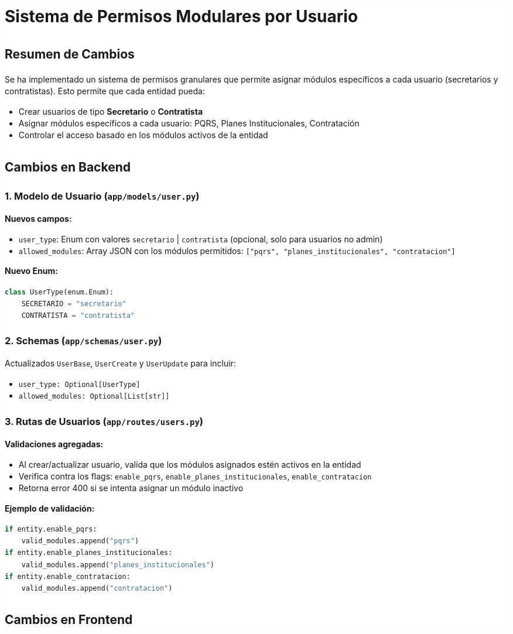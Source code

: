 # Sistema de Permisos Modulares por Usuario

## Resumen de Cambios

Se ha implementado un sistema de permisos granulares que permite asignar módulos específicos a cada usuario (secretarios y contratistas). Esto permite que cada entidad pueda:

- Crear usuarios de tipo **Secretario** o **Contratista**
- Asignar módulos específicos a cada usuario: PQRS, Planes Institucionales, Contratación
- Controlar el acceso basado en los módulos activos de la entidad

## Cambios en Backend

### 1. Modelo de Usuario (`app/models/user.py`)

**Nuevos campos:**
- `user_type`: Enum con valores `secretario` | `contratista` (opcional, solo para usuarios no admin)
- `allowed_modules`: Array JSON con los módulos permitidos: `["pqrs", "planes_institucionales", "contratacion"]`

**Nuevo Enum:**
```python
class UserType(enum.Enum):
    SECRETARIO = "secretario"
    CONTRATISTA = "contratista"
```

### 2. Schemas (`app/schemas/user.py`)

Actualizados `UserBase`, `UserCreate` y `UserUpdate` para incluir:
- `user_type: Optional[UserType]`
- `allowed_modules: Optional[List[str]]`

### 3. Rutas de Usuarios (`app/routes/users.py`)

**Validaciones agregadas:**
- Al crear/actualizar usuario, valida que los módulos asignados estén activos en la entidad
- Verifica contra los flags: `enable_pqrs`, `enable_planes_institucionales`, `enable_contratacion`
- Retorna error 400 si se intenta asignar un módulo inactivo

**Ejemplo de validación:**
```python
if entity.enable_pqrs:
    valid_modules.append("pqrs")
if entity.enable_planes_institucionales:
    valid_modules.append("planes_institucionales")
if entity.enable_contratacion:
    valid_modules.append("contratacion")
```

## Cambios en Frontend
